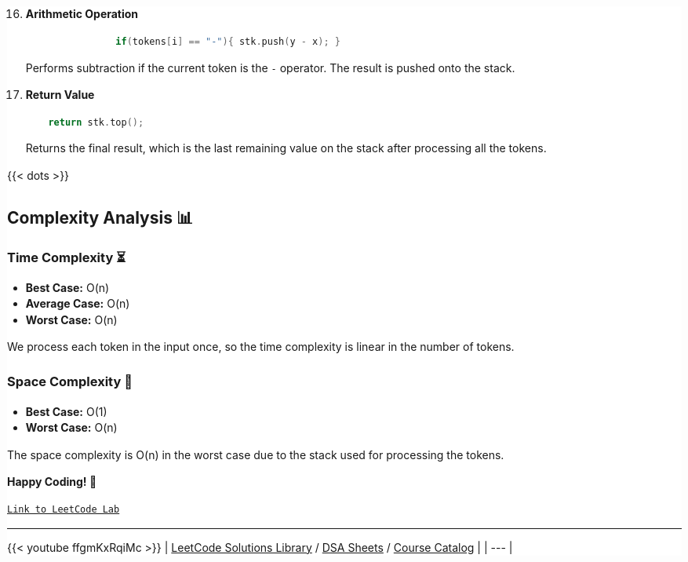 16. **Arithmetic Operation**
	```cpp
	                if(tokens[i] == "-"){ stk.push(y - x); }
	```
	Performs subtraction if the current token is the `-` operator. The result is pushed onto the stack.

17. **Return Value**
	```cpp
	    return stk.top();
	```
	Returns the final result, which is the last remaining value on the stack after processing all the tokens.

{{< dots >}}
## Complexity Analysis 📊
### Time Complexity ⏳
- **Best Case:** O(n)
- **Average Case:** O(n)
- **Worst Case:** O(n)

We process each token in the input once, so the time complexity is linear in the number of tokens.

### Space Complexity 💾
- **Best Case:** O(1)
- **Worst Case:** O(n)

The space complexity is O(n) in the worst case due to the stack used for processing the tokens.

**Happy Coding! 🎉**


[`Link to LeetCode Lab`](https://leetcode.com/problems/evaluate-reverse-polish-notation/description/)

---
{{< youtube ffgmKxRqiMc >}}
| [LeetCode Solutions Library](https://grid47.xyz/leetcode/) / [DSA Sheets](https://grid47.xyz/sheets/) / [Course Catalog](https://grid47.xyz/courses/) |
| --- |
